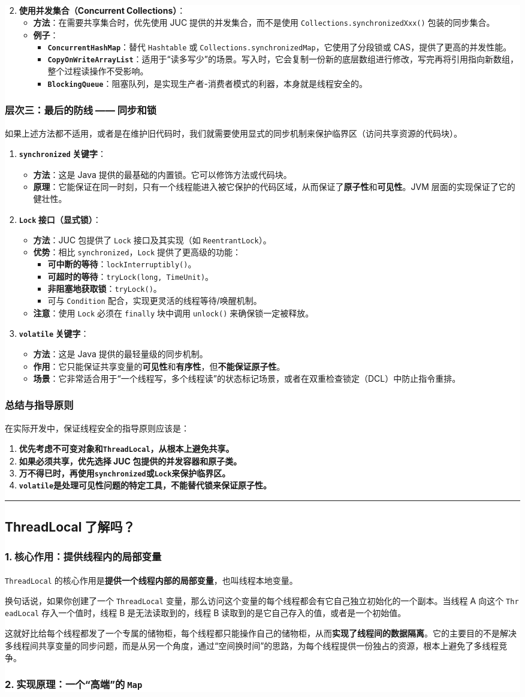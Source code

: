 2.  **使用并发集合（Concurrent Collections）**：
    - **方法**：在需要共享集合时，优先使用 JUC 提供的并发集合，而不是使用 `Collections.synchronizedXxx()` 包装的同步集合。
    - **例子**：
      - **`ConcurrentHashMap`**：替代 `Hashtable` 或 `Collections.synchronizedMap`，它使用了分段锁或 CAS，提供了更高的并发性能。
      - **`CopyOnWriteArrayList`**：适用于“读多写少”的场景。写入时，它会复制一份新的底层数组进行修改，写完再将引用指向新数组，整个过程读操作不受影响。
      - **`BlockingQueue`**：阻塞队列，是实现生产者-消费者模式的利器，本身就是线程安全的。

### 层次三：最后的防线 —— 同步和锁

如果上述方法都不适用，或者是在维护旧代码时，我们就需要使用显式的同步机制来保护临界区（访问共享资源的代码块）。

1.  **`synchronized` 关键字**：

    - **方法**：这是 Java 提供的最基础的内置锁。它可以修饰方法或代码块。
    - **原理**：它能保证在同一时刻，只有一个线程能进入被它保护的代码区域，从而保证了**原子性**和**可见性**。JVM 层面的实现保证了它的健壮性。

2.  **`Lock` 接口（显式锁）**：

    - **方法**：JUC 包提供了 `Lock` 接口及其实现（如 `ReentrantLock`）。
    - **优势**：相比 `synchronized`，`Lock` 提供了更高级的功能：
      - **可中断的等待**：`lockInterruptibly()`。
      - **可超时的等待**：`tryLock(long, TimeUnit)`。
      - **非阻塞地获取锁**：`tryLock()`。
      - 可与 `Condition` 配合，实现更灵活的线程等待/唤醒机制。
    - **注意**：使用 `Lock` 必须在 `finally` 块中调用 `unlock()` 来确保锁一定被释放。

3.  **`volatile` 关键字**：
    - **方法**：这是 Java 提供的最轻量级的同步机制。
    - **作用**：它只能保证共享变量的**可见性**和**有序性**，但**不能保证原子性**。
    - **场景**：它非常适合用于“一个线程写，多个线程读”的状态标记场景，或者在双重检查锁定（DCL）中防止指令重排。

### 总结与指导原则

在实际开发中，保证线程安全的指导原则应该是：

1.  **优先考虑不可变对象和`ThreadLocal`，从根本上避免共享。**
2.  **如果必须共享，优先选择 JUC 包提供的并发容器和原子类。**
3.  **万不得已时，再使用`synchronized`或`Lock`来保护临界区。**
4.  **`volatile`是处理可见性问题的特定工具，不能替代锁来保证原子性。**

---

## ThreadLocal 了解吗？

### 1. 核心作用：提供线程内的局部变量

`ThreadLocal` 的核心作用是**提供一个线程内部的局部变量**，也叫线程本地变量。

换句话说，如果你创建了一个 `ThreadLocal` 变量，那么访问这个变量的每个线程都会有它自己独立初始化的一个副本。当线程 A 向这个 `ThreadLocal` 存入一个值时，线程 B 是无法读取到的，线程 B 读取到的是它自己存入的值，或者是一个初始值。

这就好比给每个线程都发了一个专属的储物柜，每个线程都只能操作自己的储物柜，从而**实现了线程间的数据隔离**。它的主要目的不是解决多线程间共享变量的同步问题，而是从另一个角度，通过“空间换时间”的思路，为每个线程提供一份独占的资源，根本上避免了多线程竞争。

### 2. 实现原理：一个“高端”的 `Map`
